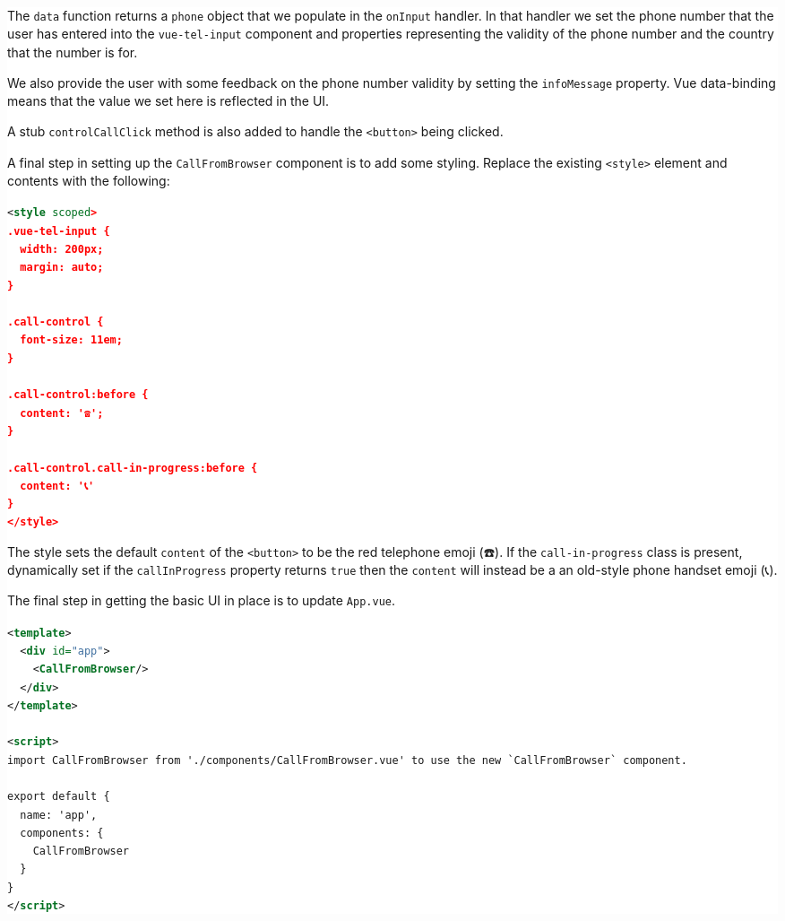 The `data` function returns a `phone` object that we populate in the `onInput` handler. In that handler we set the phone number that the user has entered into the `vue-tel-input` component and properties representing the validity of the phone number and the country that the number is for.

We also provide the user with some feedback on the phone number validity by setting the `infoMessage` property. Vue data-binding means that the value we set here is reflected in the UI.

A stub `controlCallClick` method is also added to handle the `<button>` being clicked.

A final step in setting up the `CallFromBrowser` component is to add some styling. Replace the existing `<style>` element and contents with the following:

```xml
<style scoped>
.vue-tel-input {
  width: 200px;
  margin: auto;
}

.call-control {
  font-size: 11em; 
}

.call-control:before {
  content: '☎️';
}

.call-control.call-in-progress:before {
  content: '📞'
}
</style>
```

The style sets the default `content` of the `<button>` to be the red telephone emoji (☎️). If the `call-in-progress` class is present, dynamically set if the `callInProgress` property returns `true` then the `content` will instead be a an old-style phone handset emoji (📞).

The final step in getting the basic UI in place is to update `App.vue`.

```xml
<template>
  <div id="app">
    <CallFromBrowser/>
  </div>
</template>

<script>
import CallFromBrowser from './components/CallFromBrowser.vue' to use the new `CallFromBrowser` component.

export default {
  name: 'app',
  components: {
    CallFromBrowser
  }
}
</script>
```
